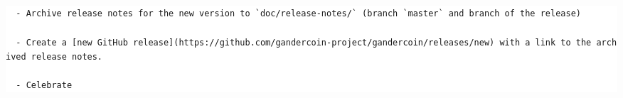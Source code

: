 ```
  - Archive release notes for the new version to `doc/release-notes/` (branch `master` and branch of the release)

  - Create a [new GitHub release](https://github.com/gandercoin-project/gandercoin/releases/new) with a link to the archived release notes.

  - Celebrate
```
